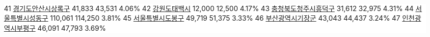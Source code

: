   <tr class="item">
    <td>41</td>
    <td><a href="/apt/경기도안산시상록구">경기도안산시상록구</a></td>
    <td>41,833</td>
    <td>43,531</td>
    <td>4.06%</td>
  </tr>

  <tr class="item">
    <td>42</td>
    <td><a href="/apt/강원도태백시">강원도태백시</a></td>
    <td>12,000</td>
    <td>12,500</td>
    <td>4.17%</td>
  </tr>

  <tr class="item">
    <td>43</td>
    <td><a href="/apt/충청북도청주시흥덕구">충청북도청주시흥덕구</a></td>
    <td>31,612</td>
    <td>32,975</td>
    <td>4.31%</td>
  </tr>

  <tr class="item">
    <td>44</td>
    <td><a href="/apt/서울특별시성동구">서울특별시성동구</a></td>
    <td>110,061</td>
    <td>114,250</td>
    <td>3.81%</td>
  </tr>

  <tr class="item">
    <td>45</td>
    <td><a href="/apt/서울특별시도봉구">서울특별시도봉구</a></td>
    <td>49,719</td>
    <td>51,375</td>
    <td>3.33%</td>
  </tr>

  <tr class="item">
    <td>46</td>
    <td><a href="/apt/부산광역시기장군">부산광역시기장군</a></td>
    <td>43,043</td>
    <td>44,437</td>
    <td>3.24%</td>
  </tr>

  <tr class="item">
    <td>47</td>
    <td><a href="/apt/인천광역시부평구">인천광역시부평구</a></td>
    <td>46,091</td>
    <td>47,793</td>
    <td>3.69%</td>
  </tr>
